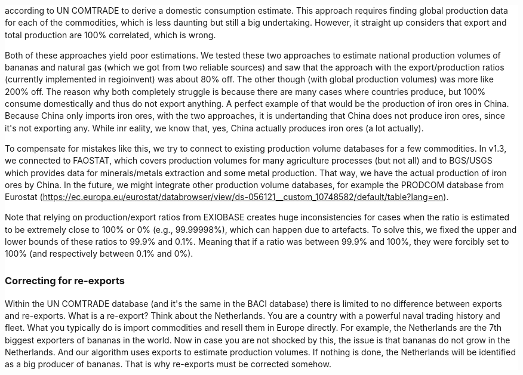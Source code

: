 according to UN COMTRADE to derive a domestic consumption estimate. This approach requires finding global production 
data for each of the commodities, which is less daunting but still a big undertaking. However, it straight up 
considers that export and total production are 100% correlated, which is wrong.

Both of these approaches yield poor estimations. We tested these two approaches to estimate national production volumes
of bananas and natural gas (which we got from two reliable sources) and saw that the approach with the export/production
ratios (currently implemented in regioinvent) was about 80% off. The other though (with global production volumes) was 
more like 200% off. The reason why both completely struggle is because there are many cases where countries produce, but
100% consume domestically and thus do not export anything. A perfect example of that would be the production of iron ores
in China. Because China only imports iron ores, with the two approaches, it is undertanding that China does not produce
iron ores, since it's not exporting any. While inr eality, we know that, yes, China actually produces iron ores (a lot
actually).

To compensate for mistakes like this, we try to connect to existing production volume databases for a few commodities.
In v1.3, we connected to FAOSTAT, which covers production volumes for many agriculture processes (but not all) and to
BGS/USGS which provides data for minerals/metals extraction and some metal production. That way, we have the actual 
production of iron ores by China. In the future, we might integrate other production volume databases, for example the
PRODCOM database from Eurostat (https://ec.europa.eu/eurostat/databrowser/view/ds-056121__custom_10748582/default/table?lang=en).

Note that relying on production/export ratios from EXIOBASE creates huge inconsistencies for cases when the ratio is 
estimated to be extremely close to 100% or 0% (e.g., 99.99998%), which can happen due to artefacts. To solve this, we
fixed the upper and lower bounds of these ratios to 99.9% and 0.1%. Meaning that if a ratio was between 99.9% and 100%,
they were forcibly set to 100% (and respectively between 0.1% and 0%).


### Correcting for re-exports
Within the UN COMTRADE database (and it's the same in the BACI database) there is limited to no difference between exports
and re-exports. What is a re-export? Think about the Netherlands. You are a country with a powerful naval trading history
and fleet. What you typically do is import commodities and resell them in Europe directly. For example, the Netherlands
are the 7th biggest exporters of bananas in the world. Now in case you are not shocked by this, the issue is that bananas
do not grow in the Netherlands. And our algorithm uses exports to estimate production volumes. If nothing is done, the 
Netherlands will be identified as a big producer of bananas. That is why re-exports must be corrected somehow.
